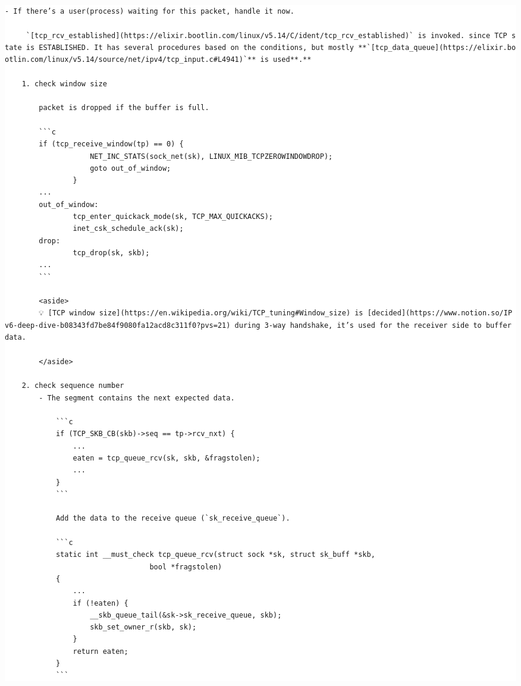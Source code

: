     - If there’s a user(process) waiting for this packet, handle it now.
        
         `[tcp_rcv_established](https://elixir.bootlin.com/linux/v5.14/C/ident/tcp_rcv_established)` is invoked. since TCP state is ESTABLISHED. It has several procedures based on the conditions, but mostly **`[tcp_data_queue](https://elixir.bootlin.com/linux/v5.14/source/net/ipv4/tcp_input.c#L4941)`** is used**.**
        
        1. check window size
            
            packet is dropped if the buffer is full.
            
            ```c
            if (tcp_receive_window(tp) == 0) {
            			NET_INC_STATS(sock_net(sk), LINUX_MIB_TCPZEROWINDOWDROP);
            			goto out_of_window;
            		}
            ...
            out_of_window:
            		tcp_enter_quickack_mode(sk, TCP_MAX_QUICKACKS);
            		inet_csk_schedule_ack(sk);
            drop:
            		tcp_drop(sk, skb);
            ...
            ```
            
            <aside>
            💡 [TCP window size](https://en.wikipedia.org/wiki/TCP_tuning#Window_size) is [decided](https://www.notion.so/IPv6-deep-dive-b08343fd7be84f9080fa12acd8c311f0?pvs=21) during 3-way handshake, it’s used for the receiver side to buffer data.
            
            </aside>
            
        2. check sequence number
            - The segment contains the next expected data.
                
                ```c
                if (TCP_SKB_CB(skb)->seq == tp->rcv_nxt) {
                	...
                	eaten = tcp_queue_rcv(sk, skb, &fragstolen);
                	...
                }
                ```
                
                Add the data to the receive queue (`sk_receive_queue`).
                
                ```c
                static int __must_check tcp_queue_rcv(struct sock *sk, struct sk_buff *skb,
                				      bool *fragstolen)
                {
                	...
                	if (!eaten) {
                		__skb_queue_tail(&sk->sk_receive_queue, skb);
                		skb_set_owner_r(skb, sk);
                	}
                	return eaten;
                }
                ```
                